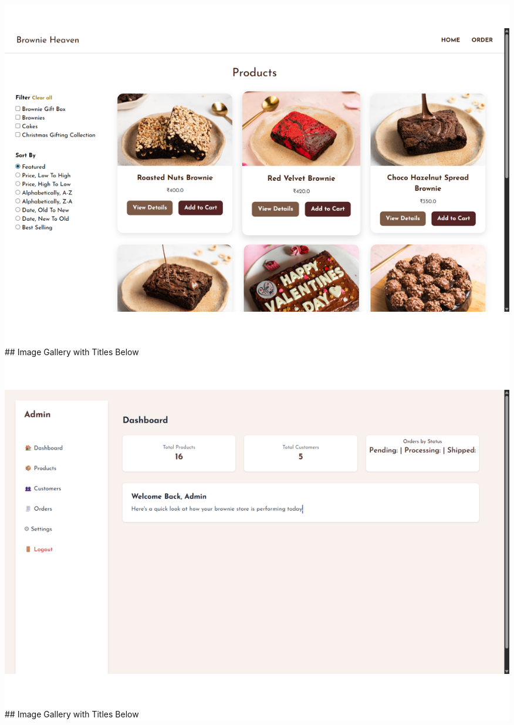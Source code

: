 <p align="center">
  <img src="13.png" width="1000" height="563"><br>
</p>
## Image Gallery with Titles Below

<p align="center">
  <img src="14.png" width="1000" height="563"><br>
</p>
## Image Gallery with Titles Below
